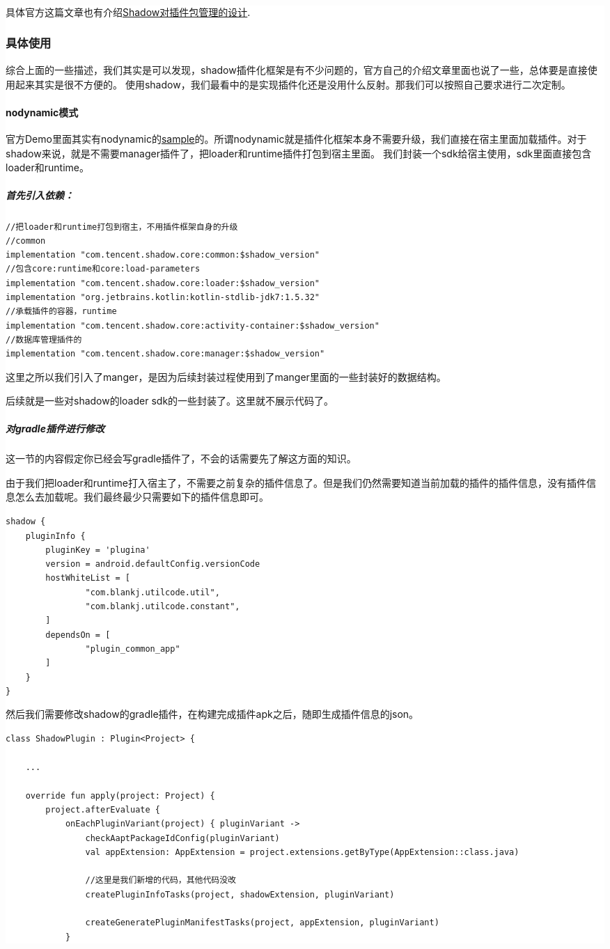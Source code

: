 具体官方这篇文章也有介绍[Shadow对插件包管理的设计](https://juejin.cn/post/6844903893130821640).

### 具体使用
综合上面的一些描述，我们其实是可以发现，shadow插件化框架是有不少问题的，官方自己的介绍文章里面也说了一些，总体要是直接使用起来其实是很不方便的。
使用shadow，我们最看中的是实现插件化还是没用什么反射。那我们可以按照自己要求进行二次定制。

#### nodynamic模式
官方Demo里面其实有nodynamic的[sample](https://github.com/Tencent/Shadow/blob/master/projects/test/none-dynamic/host/test-none-dynamic-host)的。所谓nodynamic就是插件化框架本身不需要升级，我们直接在宿主里面加载插件。对于shadow来说，就是不需要manager插件了，把loader和runtime插件打包到宿主里面。
我们封装一个sdk给宿主使用，sdk里面直接包含loader和runtime。

##### 首先引入依赖：
```
//把loader和runtime打包到宿主，不用插件框架自身的升级
//common
implementation "com.tencent.shadow.core:common:$shadow_version"
//包含core:runtime和core:load-parameters
implementation "com.tencent.shadow.core:loader:$shadow_version"
implementation "org.jetbrains.kotlin:kotlin-stdlib-jdk7:1.5.32"
//承载插件的容器，runtime
implementation "com.tencent.shadow.core:activity-container:$shadow_version"
//数据库管理插件的
implementation "com.tencent.shadow.core:manager:$shadow_version"
```
这里之所以我们引入了manger，是因为后续封装过程使用到了manger里面的一些封装好的数据结构。

后续就是一些对shadow的loader sdk的一些封装了。这里就不展示代码了。

##### 对gradle插件进行修改
这一节的内容假定你已经会写gradle插件了，不会的话需要先了解这方面的知识。

由于我们把loader和runtime打入宿主了，不需要之前复杂的插件信息了。但是我们仍然需要知道当前加载的插件的插件信息，没有插件信息怎么去加载呢。我们最终最少只需要如下的插件信息即可。
```
shadow {
    pluginInfo {
        pluginKey = 'plugina'
        version = android.defaultConfig.versionCode
        hostWhiteList = [
                "com.blankj.utilcode.util",
                "com.blankj.utilcode.constant",
        ]
        dependsOn = [
                "plugin_common_app"
        ]
    }
}
```
然后我们需要修改shadow的gradle插件，在构建完成插件apk之后，随即生成插件信息的json。
```
class ShadowPlugin : Plugin<Project> {

    ...

    override fun apply(project: Project) {
        project.afterEvaluate {
            onEachPluginVariant(project) { pluginVariant ->
                checkAaptPackageIdConfig(pluginVariant)
                val appExtension: AppExtension = project.extensions.getByType(AppExtension::class.java)

                //这里是我们新增的代码，其他代码没改
                createPluginInfoTasks(project, shadowExtension, pluginVariant)

                createGeneratePluginManifestTasks(project, appExtension, pluginVariant)
            }
```
